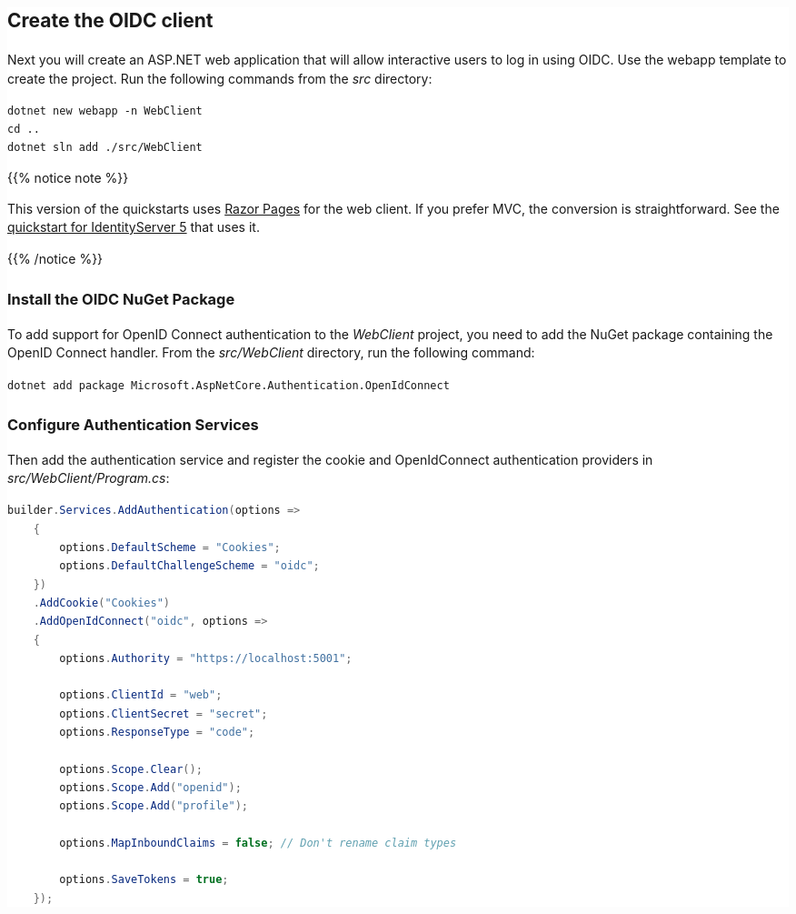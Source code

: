 ## Create the OIDC client
Next you will create an ASP.NET web application that will allow interactive
users to log in using OIDC. Use the webapp template to create the project. Run
the following commands from the *src* directory:  

```console
dotnet new webapp -n WebClient
cd ..
dotnet sln add ./src/WebClient
```

{{% notice note %}}

This version of the quickstarts uses [Razor
Pages](https://docs.microsoft.com/en-us/aspnet/core/razor-pages/?view=aspnetcore-8.0&tabs=visual-studio)
for the web client. If you prefer MVC, the conversion is straightforward. See
the [quickstart for IdentityServer
5](https://docs.duendesoftware.com/identityserver/v5/quickstarts/2_interactive/)
that uses it.

{{% /notice %}}

### Install the OIDC NuGet Package
To add support for OpenID Connect authentication to the *WebClient* project, you
need to add the NuGet package containing the OpenID Connect handler. From the
*src/WebClient* directory, run the following command:

```console
dotnet add package Microsoft.AspNetCore.Authentication.OpenIdConnect
```

### Configure Authentication Services
Then add the authentication service and register the cookie and OpenIdConnect authentication providers in *src/WebClient/Program.cs*:

```cs
builder.Services.AddAuthentication(options =>
    {
        options.DefaultScheme = "Cookies";
        options.DefaultChallengeScheme = "oidc";
    })
    .AddCookie("Cookies")
    .AddOpenIdConnect("oidc", options =>
    {
        options.Authority = "https://localhost:5001";

        options.ClientId = "web";
        options.ClientSecret = "secret";
        options.ResponseType = "code";

        options.Scope.Clear();
        options.Scope.Add("openid");
        options.Scope.Add("profile");

        options.MapInboundClaims = false; // Don't rename claim types

        options.SaveTokens = true;
    });
```

